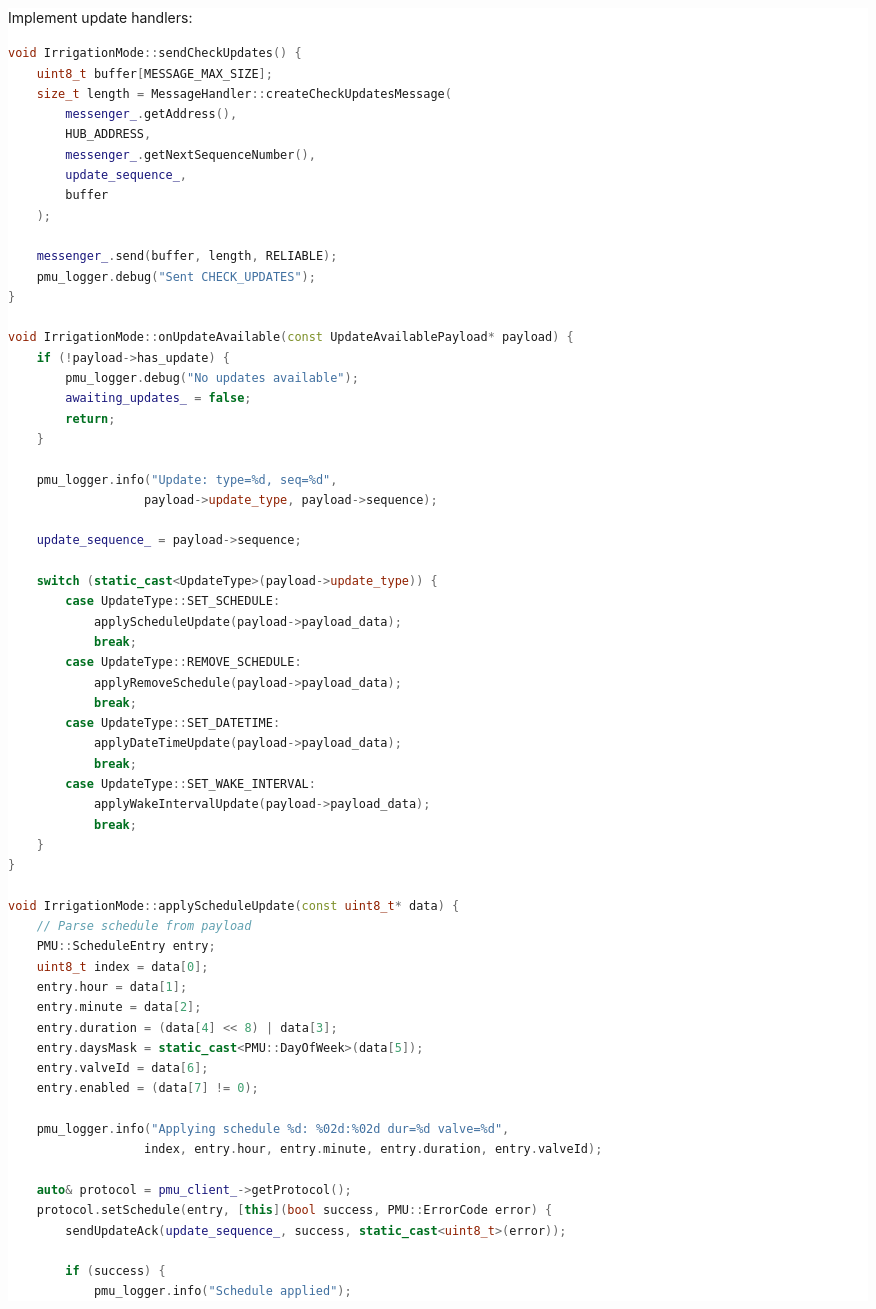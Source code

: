 Implement update handlers:
```cpp
void IrrigationMode::sendCheckUpdates() {
    uint8_t buffer[MESSAGE_MAX_SIZE];
    size_t length = MessageHandler::createCheckUpdatesMessage(
        messenger_.getAddress(),
        HUB_ADDRESS,
        messenger_.getNextSequenceNumber(),
        update_sequence_,
        buffer
    );

    messenger_.send(buffer, length, RELIABLE);
    pmu_logger.debug("Sent CHECK_UPDATES");
}

void IrrigationMode::onUpdateAvailable(const UpdateAvailablePayload* payload) {
    if (!payload->has_update) {
        pmu_logger.debug("No updates available");
        awaiting_updates_ = false;
        return;
    }

    pmu_logger.info("Update: type=%d, seq=%d",
                   payload->update_type, payload->sequence);

    update_sequence_ = payload->sequence;

    switch (static_cast<UpdateType>(payload->update_type)) {
        case UpdateType::SET_SCHEDULE:
            applyScheduleUpdate(payload->payload_data);
            break;
        case UpdateType::REMOVE_SCHEDULE:
            applyRemoveSchedule(payload->payload_data);
            break;
        case UpdateType::SET_DATETIME:
            applyDateTimeUpdate(payload->payload_data);
            break;
        case UpdateType::SET_WAKE_INTERVAL:
            applyWakeIntervalUpdate(payload->payload_data);
            break;
    }
}

void IrrigationMode::applyScheduleUpdate(const uint8_t* data) {
    // Parse schedule from payload
    PMU::ScheduleEntry entry;
    uint8_t index = data[0];
    entry.hour = data[1];
    entry.minute = data[2];
    entry.duration = (data[4] << 8) | data[3];
    entry.daysMask = static_cast<PMU::DayOfWeek>(data[5]);
    entry.valveId = data[6];
    entry.enabled = (data[7] != 0);

    pmu_logger.info("Applying schedule %d: %02d:%02d dur=%d valve=%d",
                   index, entry.hour, entry.minute, entry.duration, entry.valveId);

    auto& protocol = pmu_client_->getProtocol();
    protocol.setSchedule(entry, [this](bool success, PMU::ErrorCode error) {
        sendUpdateAck(update_sequence_, success, static_cast<uint8_t>(error));

        if (success) {
            pmu_logger.info("Schedule applied");
```